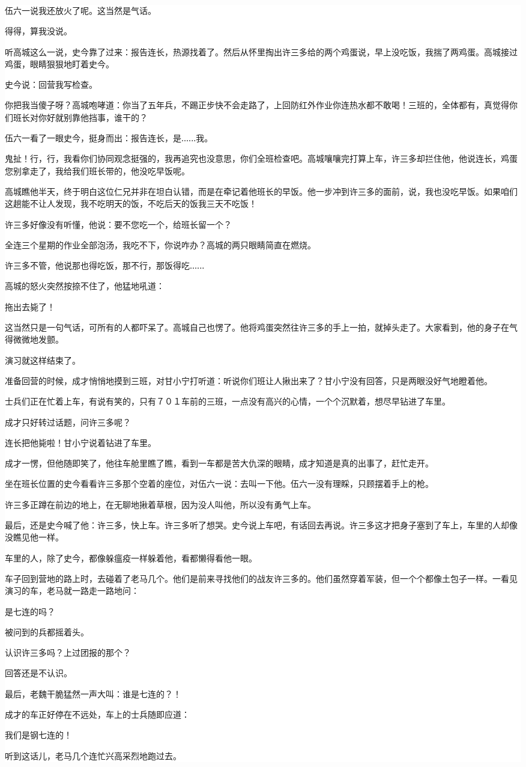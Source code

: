 伍六一说我还放火了呢。这当然是气话。

得得，算我没说。

听高城这么一说，史今靠了过来：报告连长，热源找着了。然后从怀里掏出许三多给的两个鸡蛋说，早上没吃饭，我揣了两鸡蛋。高城接过鸡蛋，眼睛狠狠地盯着史今。

史今说：回营我写检查。

你把我当傻子呀？高城咆哮道：你当了五年兵，不踢正步快不会走路了，上回防红外作业你连热水都不敢喝！三班的，全体都有，真觉得你们班长对你好就别靠他挡事，谁干的？

伍六一看了一眼史今，挺身而出：报告连长，是......我。

鬼扯！行，行，我看你们协同观念挺强的，我再追究也没意思，你们全班检查吧。高城嚷嚷完打算上车，许三多却拦住他，他说连长，鸡蛋您别拿走了，我给我们班长带的，他没吃早饭呢。

高城瞧他半天，终于明白这位仁兄并非在坦白认错，而是在牵记着他班长的早饭。他一步冲到许三多的面前，说，我也没吃早饭。如果咱们这趟能不让人发现，我不吃明天的饭，不吃后天的饭我三天不吃饭！

许三多好像没有听懂，他说：要不您吃一个，给班长留一个？

全连三个星期的作业全部泡汤，我吃不下，你说咋办？高城的两只眼睛简直在燃烧。

许三多不管，他说那也得吃饭，那不行，那饭得吃......

高城的怒火突然按捺不住了，他猛地吼道：

拖出去毙了！

这当然只是一句气话，可所有的人都吓呆了。高城自己也愣了。他将鸡蛋突然往许三多的手上一拍，就掉头走了。大家看到，他的身子在气得微微地发颤。

演习就这样结束了。

准备回营的时候，成才悄悄地摸到三班，对甘小宁打听道：听说你们班让人揪出来了？甘小宁没有回答，只是两眼没好气地瞪着他。

士兵们正在忙着上车，有说有笑的，只有７０１车前的三班，一点没有高兴的心情，一个个沉默着，想尽早钻进了车里。

成才只好转过话题，问许三多呢？

连长把他毙啦！甘小宁说着钻进了车里。

成才一愣，但他随即笑了，他往车舱里瞧了瞧，看到一车都是苦大仇深的眼睛，成才知道是真的出事了，赶忙走开。

坐在班长位置的史今看看许三多那个空着的座位，对伍六一说：去叫一下他。伍六一没有理睬，只顾摆着手上的枪。

许三多正蹲在前边的地上，在无聊地揪着草根，因为没人叫他，所以没有勇气上车。

最后，还是史今喊了他：许三多，快上车。许三多听了想哭。史今说上车吧，有话回去再说。许三多这才把身子塞到了车上，车里的人却像没瞧见他一样。

车里的人，除了史今，都像躲瘟疫一样躲着他，看都懒得看他一眼。

车子回到营地的路上时，去碰着了老马几个。他们是前来寻找他们的战友许三多的。他们虽然穿着军装，但一个个都像土包子一样。一看见演习的车，老马就一路走一路地问：

是七连的吗？

被问到的兵都摇着头。

认识许三多吗？上过团报的那个？

回答还是不认识。

最后，老魏干脆猛然一声大叫：谁是七连的？！

成才的车正好停在不远处，车上的士兵随即应道：

我们是钢七连的！

听到这话儿，老马几个连忙兴高采烈地跑过去。
